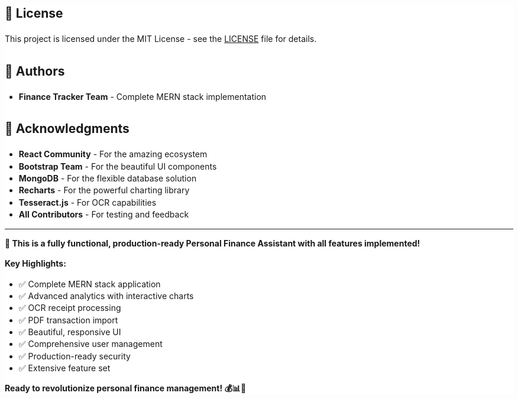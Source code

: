 ## 📄 License

This project is licensed under the MIT License - see the [LICENSE](LICENSE) file for details.

## 👥 Authors

- **Finance Tracker Team** - Complete MERN stack implementation

## 🙏 Acknowledgments

- **React Community** - For the amazing ecosystem
- **Bootstrap Team** - For the beautiful UI components
- **MongoDB** - For the flexible database solution
- **Recharts** - For the powerful charting library
- **Tesseract.js** - For OCR capabilities
- **All Contributors** - For testing and feedback

---

**🎉 This is a fully functional, production-ready Personal Finance Assistant with all features implemented!**

**Key Highlights:**
- ✅ Complete MERN stack application
- ✅ Advanced analytics with interactive charts
- ✅ OCR receipt processing
- ✅ PDF transaction import
- ✅ Beautiful, responsive UI
- ✅ Comprehensive user management
- ✅ Production-ready security
- ✅ Extensive feature set

**Ready to revolutionize personal finance management! 💰📊🚀**